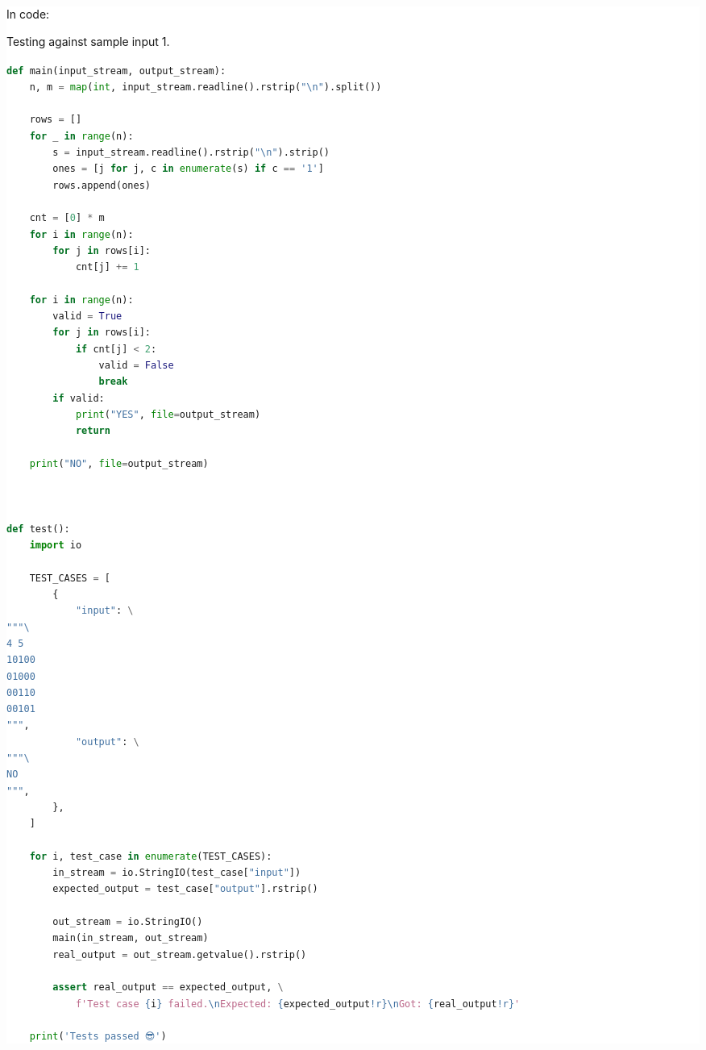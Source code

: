 In code:

Testing against sample input 1.

```python
def main(input_stream, output_stream):
    n, m = map(int, input_stream.readline().rstrip("\n").split())

    rows = []
    for _ in range(n):
        s = input_stream.readline().rstrip("\n").strip()
        ones = [j for j, c in enumerate(s) if c == '1']
        rows.append(ones)

    cnt = [0] * m
    for i in range(n):
        for j in rows[i]:
            cnt[j] += 1

    for i in range(n):
        valid = True
        for j in rows[i]:
            if cnt[j] < 2:
                valid = False
                break
        if valid:
            print("YES", file=output_stream)
            return

    print("NO", file=output_stream)



def test():
    import io

    TEST_CASES = [
        {
            "input": \
"""\
4 5
10100
01000
00110
00101
""",
            "output": \
"""\
NO
""",
        }, 
    ]

    for i, test_case in enumerate(TEST_CASES):
        in_stream = io.StringIO(test_case["input"])
        expected_output = test_case["output"].rstrip()

        out_stream = io.StringIO()
        main(in_stream, out_stream)
        real_output = out_stream.getvalue().rstrip()

        assert real_output == expected_output, \
            f'Test case {i} failed.\nExpected: {expected_output!r}\nGot: {real_output!r}'

    print('Tests passed 😎')
```